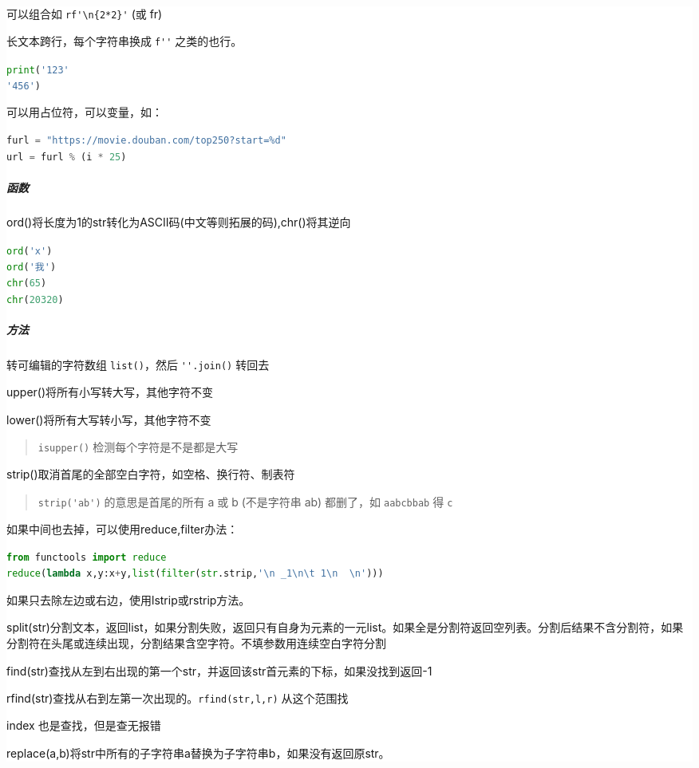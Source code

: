 可以组合如 `rf'\n{2*2}'` (或 fr)

长文本跨行，每个字符串换成 `f''` 之类的也行。

```python
print('123'
'456')
```

可以用占位符，可以变量，如：

```python
furl = "https://movie.douban.com/top250?start=%d"
url = furl % (i * 25)
```



##### 函数

ord()将长度为1的str转化为ASCII码(中文等则拓展的码),chr()将其逆向

```python
ord('x')
ord('我')
chr(65)
chr(20320)
```

##### 方法

转可编辑的字符数组 `list()`，然后 `''.join()` 转回去

upper()将所有小写转大写，其他字符不变

lower()将所有大写转小写，其他字符不变

> `isupper()` 检测每个字符是不是都是大写

strip()取消首尾的全部空白字符，如空格、换行符、制表符

> `strip('ab')` 的意思是首尾的所有 a 或 b (不是字符串 ab) 都删了，如 `aabcbbab` 得 `c`

如果中间也去掉，可以使用reduce,filter办法：

```python
from functools import reduce
reduce(lambda x,y:x+y,list(filter(str.strip,'\n _1\n\t 1\n  \n')))
```

如果只去除左边或右边，使用lstrip或rstrip方法。

split(str)分割文本，返回list，如果分割失败，返回只有自身为元素的一元list。如果全是分割符返回空列表。分割后结果不含分割符，如果分割符在头尾或连续出现，分割结果含空字符。不填参数用连续空白字符分割

find(str)查找从左到右出现的第一个str，并返回该str首元素的下标，如果没找到返回-1

rfind(str)查找从右到左第一次出现的。`rfind(str,l,r)` 从这个范围找

index 也是查找，但是查无报错

replace(a,b)将str中所有的子字符串a替换为子字符串b，如果没有返回原str。
